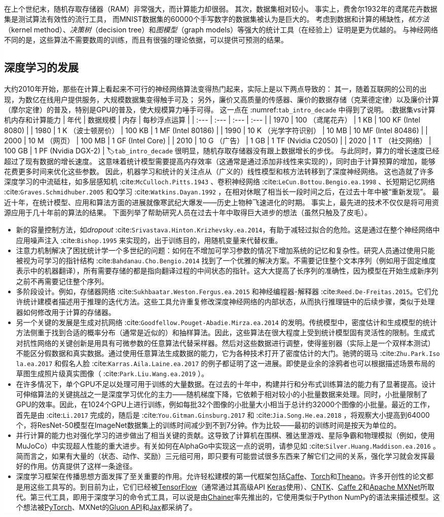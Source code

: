 在上个世纪末，随机存取存储器（RAM）非常强大，而计算能力却很弱。
其次，数据集相对较小。
事实上，费舍尔1932年的鸢尾花卉数据集是测试算法有效性的流行工具，
而MNIST数据集的60000个手写数字的数据集被认为是巨大的。
考虑到数据和计算的稀缺性，*核方法*（kernel method）、*决策树*（decision tree）和*图模型*（graph models）等强大的统计工具（在经验上）证明是更为优越的。
与神经网络不同的是，这些算法不需要数周的训练，而且有很强的理论依据，可以提供可预测的结果。
## 深度学习的发展
大约2010年开始，那些在计算上看起来不可行的神经网络算法变得热门起来，实际上是以下两点导致的：
其一，随着互联网的公司的出现，为数亿在线用户提供服务，大规模数据集变得触手可及；
另外，廉价又高质量的传感器、廉价的数据存储（克莱德定律）以及廉价计算（摩尔定律）的普及，特别是GPU的普及，使大规模算力唾手可得。
这一点在 :numref:`tab_intro_decade` 中得到了说明。
:数据集vs计算机内存和计算能力
| 年代 | 数据规模              | 内存   | 每秒浮点运算        |
| :--- | :--- | :--- | :--- |
| 1970 | 100 （鸢尾花卉）      | 1 KB   | 100 KF (Intel 8080) |
| 1980 | 1 K （波士顿房价）    | 100 KB | 1 MF (Intel 80186)  |
| 1990 | 10 K （光学字符识别） | 10 MB  | 10 MF (Intel 80486) |
| 2000 | 10 M （网页）         | 100 MB | 1 GF (Intel Core)   |
| 2010 | 10 G （广告）         | 1 GB   | 1 TF (Nvidia C2050) |
| 2020 | 1 T （社交网络）      | 100 GB | 1 PF (Nvidia DGX-2) |
:label:`tab_intro_decade`
很明显，随机存取存储器没有跟上数据增长的步伐。
与此同时，算力的增长速度已经超过了现有数据的增长速度。
这意味着统计模型需要提高内存效率（这通常是通过添加非线性来实现的），同时由于计算预算的增加，能够花费更多时间来优化这些参数。
因此，机器学习和统计的关注点从（广义的）线性模型和核方法转移到了深度神经网络。
这也造就了许多深度学习的中流砥柱，如多层感知机 :cite:`McCulloch.Pitts.1943` 、卷积神经网络 :cite:`LeCun.Bottou.Bengio.ea.1998` 、长短期记忆网络 :cite:`Graves.Schmidhuber.2005` 和Q学习 :cite:`Watkins.Dayan.1992` ，在相对休眠了相当长一段时间之后，在过去十年中被“重新发现”。
最近十年，在统计模型、应用和算法方面的进展就像寒武纪大爆发——历史上物种飞速进化的时期。
事实上，最先进的技术不仅仅是将可用资源应用于几十年前的算法的结果。
下面列举了帮助研究人员在过去十年中取得巨大进步的想法（虽然只触及了皮毛）。
* 新的容量控制方法，如*dropout* :cite:`Srivastava.Hinton.Krizhevsky.ea.2014`，有助于减轻过拟合的危险。这是通过在整个神经网络中应用噪声注入 :cite:`Bishop.1995` 来实现的，出于训练目的，用随机变量来代替权重。
* 注意力机制解决了困扰统计学一个多世纪的问题：如何在不增加可学习参数的情况下增加系统的记忆和复杂性。研究人员通过使用只能被视为可学习的指针结构 :cite:`Bahdanau.Cho.Bengio.2014` 找到了一个优雅的解决方案。不需要记住整个文本序列（例如用于固定维度表示中的机器翻译），所有需要存储的都是指向翻译过程的中间状态的指针。这大大提高了长序列的准确性，因为模型在开始生成新序列之前不再需要记住整个序列。
* 多阶段设计。例如，存储器网络 :cite:`Sukhbaatar.Weston.Fergus.ea.2015` 和神经编程器-解释器 :cite:`Reed.De-Freitas.2015`。它们允许统计建模者描述用于推理的迭代方法。这些工具允许重复修改深度神经网络的内部状态，从而执行推理链中的后续步骤，类似于处理器如何修改用于计算的存储器。
* 另一个关键的发展是生成对抗网络 :cite:`Goodfellow.Pouget-Abadie.Mirza.ea.2014` 的发明。传统模型中，密度估计和生成模型的统计方法侧重于找到合适的概率分布（通常是近似的）和抽样算法。因此，这些算法在很大程度上受到统计模型固有灵活性的限制。生成式对抗性网络的关键创新是用具有可微参数的任意算法代替采样器。然后对这些数据进行调整，使得鉴别器（实际上是一个双样本测试）不能区分假数据和真实数据。通过使用任意算法生成数据的能力，它为各种技术打开了密度估计的大门。驰骋的斑马 :cite:`Zhu.Park.Isola.ea.2017` 和假名人脸 :cite:`Karras.Aila.Laine.ea.2017` 的例子都证明了这一进展。即使是业余的涂鸦者也可以根据描述场景布局的草图生成照片级真实图像（ :cite:`Park.Liu.Wang.ea.2019` ）。
* 在许多情况下，单个GPU不足以处理可用于训练的大量数据。在过去的十年中，构建并行和分布式训练算法的能力有了显著提高。设计可伸缩算法的关键挑战之一是深度学习优化的主力——随机梯度下降，它依赖于相对较小的小批量数据来处理。同时，小批量限制了GPU的效率。因此，在1024个GPU上进行训练，例如每批32个图像的小批量大小相当于总计约32000个图像的小批量。最近的工作，首先是由 :cite:`Li.2017` 完成的，随后是 :cite:`You.Gitman.Ginsburg.2017` 和 :cite:`Jia.Song.He.ea.2018` ，将观察大小提高到64000个，将ResNet-50模型在ImageNet数据集上的训练时间减少到不到7分钟。作为比较——最初的训练时间是按天为单位的。
* 并行计算的能力也对强化学习的进步做出了相当关键的贡献。这导致了计算机在围棋、雅达里游戏、星际争霸和物理模拟（例如，使用MuJoCo）中实现超人性能的重大进步。有关如何在AlphaGo中实现这一点的说明，请参见如 :cite:`Silver.Huang.Maddison.ea.2016` 。简而言之，如果有大量的（状态、动作、奖励）三元组可用，即只要有可能尝试很多东西来了解它们之间的关系，强化学习就会发挥最好的作用。仿真提供了这样一条途径。
* 深度学习框架在传播思想方面发挥了至关重要的作用。允许轻松建模的第一代框架包括[Caffe](https://github.com/BVLC/caffe)、[Torch](https://github.com/torch)和[Theano](https://github.com/Theano/Theano)。许多开创性的论文都是用这些工具写的。到目前为止，它们已经被[TensorFlow](https://github.com/tensorflow/tensorflow)（通常通过其高级API [Keras](https://github.com/keras-team/keras)使用）、[CNTK](https://github.com/Microsoft/CNTK)、[Caffe 2](https://github.com/caffe2/caffe2)和[Apache MXNet](https://github.com/apache/incubator-mxnet)所取代。第三代工具，即用于深度学习的命令式工具，可以说是由[Chainer](https://github.com/chainer/chainer)率先推出的，它使用类似于Python NumPy的语法来描述模型。这个想法被[PyTorch](https://github.com/pytorch/pytorch)、MXNet的[Gluon API](https://github.com/apache/incubator-mxnet)和[Jax](https://github.com/google/jax)都采纳了。